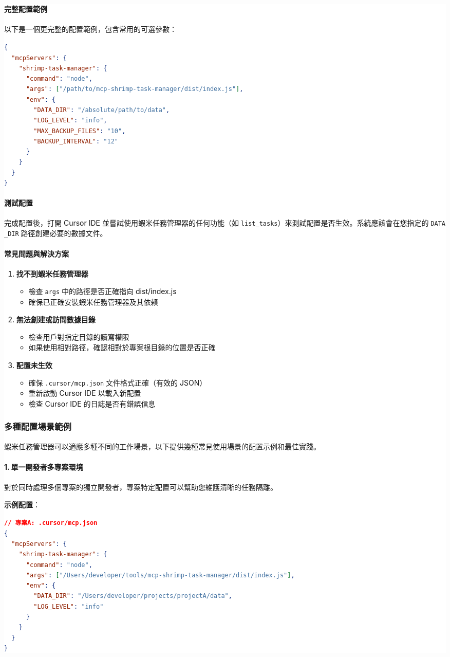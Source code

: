 #### 完整配置範例

以下是一個更完整的配置範例，包含常用的可選參數：

```json
{
  "mcpServers": {
    "shrimp-task-manager": {
      "command": "node",
      "args": ["/path/to/mcp-shrimp-task-manager/dist/index.js"],
      "env": {
        "DATA_DIR": "/absolute/path/to/data",
        "LOG_LEVEL": "info",
        "MAX_BACKUP_FILES": "10",
        "BACKUP_INTERVAL": "12"
      }
    }
  }
}
```

#### 測試配置

完成配置後，打開 Cursor IDE 並嘗試使用蝦米任務管理器的任何功能（如 `list_tasks`）來測試配置是否生效。系統應該會在您指定的 `DATA_DIR` 路徑創建必要的數據文件。

#### 常見問題與解決方案

1. **找不到蝦米任務管理器**

   - 檢查 `args` 中的路徑是否正確指向 dist/index.js
   - 確保已正確安裝蝦米任務管理器及其依賴

2. **無法創建或訪問數據目錄**

   - 檢查用戶對指定目錄的讀寫權限
   - 如果使用相對路徑，確認相對於專案根目錄的位置是否正確

3. **配置未生效**
   - 確保 `.cursor/mcp.json` 文件格式正確（有效的 JSON）
   - 重新啟動 Cursor IDE 以載入新配置
   - 檢查 Cursor IDE 的日誌是否有錯誤信息

### 多種配置場景範例

蝦米任務管理器可以適應多種不同的工作場景，以下提供幾種常見使用場景的配置示例和最佳實踐。

#### 1. 單一開發者多專案環境

對於同時處理多個專案的獨立開發者，專案特定配置可以幫助您維護清晰的任務隔離。

**示例配置**：

```json
// 專案A: .cursor/mcp.json
{
  "mcpServers": {
    "shrimp-task-manager": {
      "command": "node",
      "args": ["/Users/developer/tools/mcp-shrimp-task-manager/dist/index.js"],
      "env": {
        "DATA_DIR": "/Users/developer/projects/projectA/data",
        "LOG_LEVEL": "info"
      }
    }
  }
}
```
